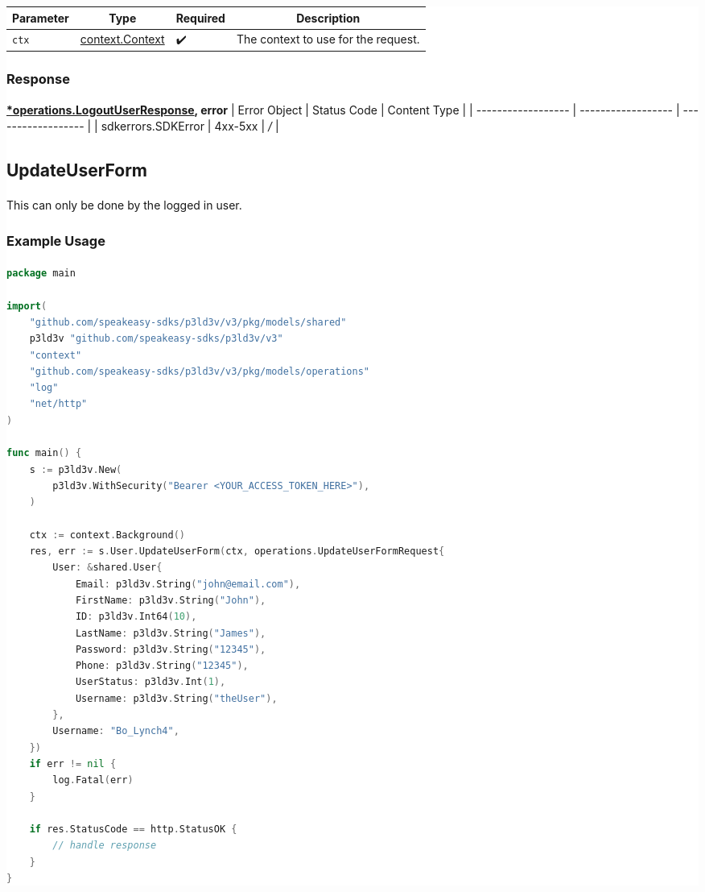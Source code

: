 | Parameter                                             | Type                                                  | Required                                              | Description                                           |
| ----------------------------------------------------- | ----------------------------------------------------- | ----------------------------------------------------- | ----------------------------------------------------- |
| `ctx`                                                 | [context.Context](https://pkg.go.dev/context#Context) | :heavy_check_mark:                                    | The context to use for the request.                   |


### Response

**[*operations.LogoutUserResponse](../../pkg/models/operations/logoutuserresponse.md), error**
| Error Object       | Status Code        | Content Type       |
| ------------------ | ------------------ | ------------------ |
| sdkerrors.SDKError | 4xx-5xx            | */*                |

## UpdateUserForm

This can only be done by the logged in user.

### Example Usage

```go
package main

import(
	"github.com/speakeasy-sdks/p3ld3v/v3/pkg/models/shared"
	p3ld3v "github.com/speakeasy-sdks/p3ld3v/v3"
	"context"
	"github.com/speakeasy-sdks/p3ld3v/v3/pkg/models/operations"
	"log"
	"net/http"
)

func main() {
    s := p3ld3v.New(
        p3ld3v.WithSecurity("Bearer <YOUR_ACCESS_TOKEN_HERE>"),
    )

    ctx := context.Background()
    res, err := s.User.UpdateUserForm(ctx, operations.UpdateUserFormRequest{
        User: &shared.User{
            Email: p3ld3v.String("john@email.com"),
            FirstName: p3ld3v.String("John"),
            ID: p3ld3v.Int64(10),
            LastName: p3ld3v.String("James"),
            Password: p3ld3v.String("12345"),
            Phone: p3ld3v.String("12345"),
            UserStatus: p3ld3v.Int(1),
            Username: p3ld3v.String("theUser"),
        },
        Username: "Bo_Lynch4",
    })
    if err != nil {
        log.Fatal(err)
    }

    if res.StatusCode == http.StatusOK {
        // handle response
    }
}
```
